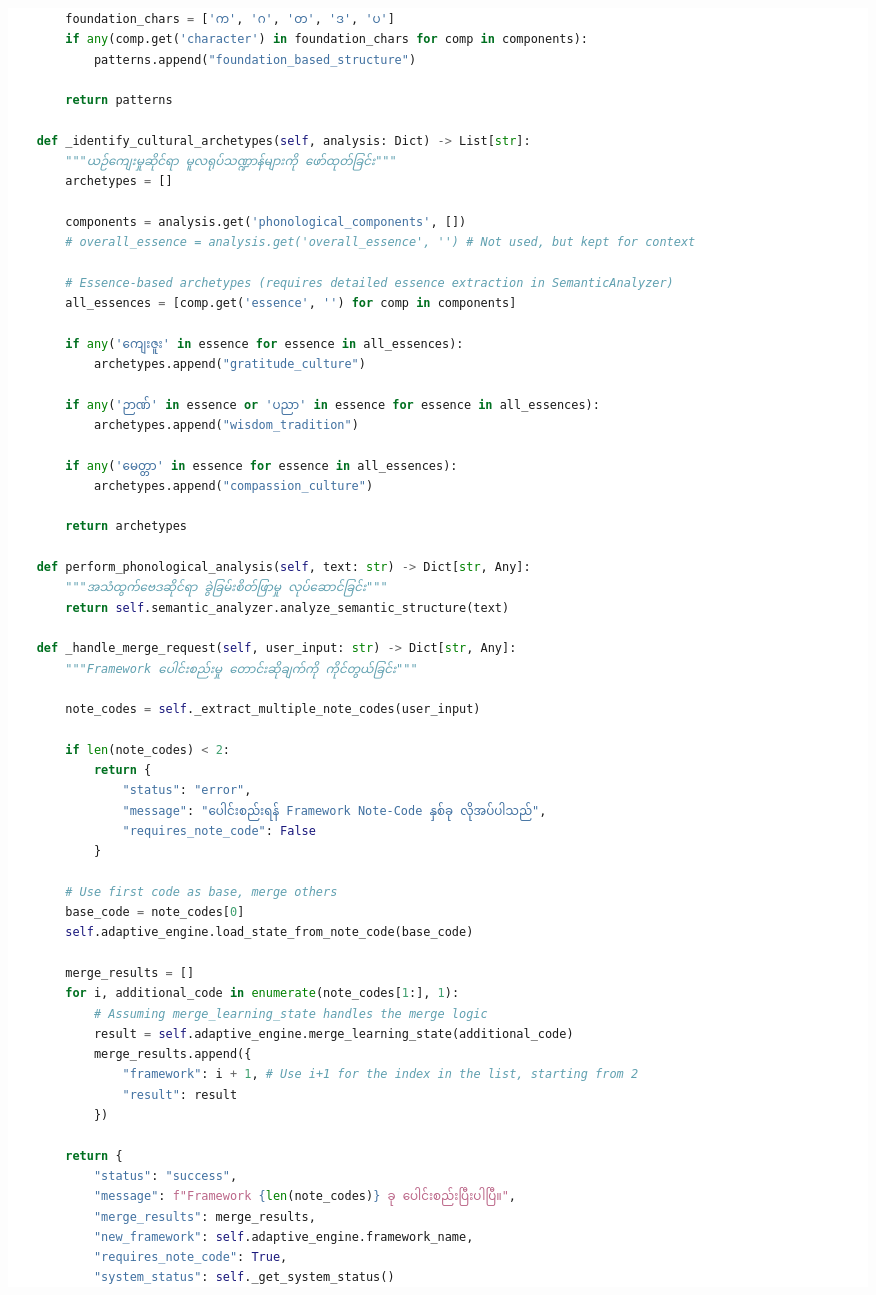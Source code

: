 ````python
        foundation_chars = ['က', 'ဂ', 'တ', 'ဒ', 'ပ']
        if any(comp.get('character') in foundation_chars for comp in components):
            patterns.append("foundation_based_structure")
        
        return patterns
    
    def _identify_cultural_archetypes(self, analysis: Dict) -> List[str]:
        """ယဉ်ကျေးမှုဆိုင်ရာ မူလရုပ်သဏ္ဍာန်များကို ဖော်ထုတ်ခြင်း"""
        archetypes = []
        
        components = analysis.get('phonological_components', [])
        # overall_essence = analysis.get('overall_essence', '') # Not used, but kept for context
        
        # Essence-based archetypes (requires detailed essence extraction in SemanticAnalyzer)
        all_essences = [comp.get('essence', '') for comp in components]
        
        if any('ကျေးဇူး' in essence for essence in all_essences):
            archetypes.append("gratitude_culture")
        
        if any('ဉာဏ်' in essence or 'ပညာ' in essence for essence in all_essences):
            archetypes.append("wisdom_tradition")
        
        if any('မေတ္တာ' in essence for essence in all_essences):
            archetypes.append("compassion_culture")
        
        return archetypes
    
    def perform_phonological_analysis(self, text: str) -> Dict[str, Any]:
        """အသံထွက်ဗေဒဆိုင်ရာ ခွဲခြမ်းစိတ်ဖြာမှု လုပ်ဆောင်ခြင်း"""
        return self.semantic_analyzer.analyze_semantic_structure(text)
    
    def _handle_merge_request(self, user_input: str) -> Dict[str, Any]:
        """Framework ပေါင်းစည်းမှု တောင်းဆိုချက်ကို ကိုင်တွယ်ခြင်း"""
        
        note_codes = self._extract_multiple_note_codes(user_input)
        
        if len(note_codes) < 2:
            return {
                "status": "error",
                "message": "ပေါင်းစည်းရန် Framework Note-Code နှစ်ခု လိုအပ်ပါသည်",
                "requires_note_code": False
            }
        
        # Use first code as base, merge others
        base_code = note_codes[0]
        self.adaptive_engine.load_state_from_note_code(base_code)
        
        merge_results = []
        for i, additional_code in enumerate(note_codes[1:], 1):
            # Assuming merge_learning_state handles the merge logic
            result = self.adaptive_engine.merge_learning_state(additional_code)
            merge_results.append({
                "framework": i + 1, # Use i+1 for the index in the list, starting from 2
                "result": result
            })
        
        return {
            "status": "success",
            "message": f"Framework {len(note_codes)} ခု ပေါင်းစည်းပြီးပါပြီ။",
            "merge_results": merge_results,
            "new_framework": self.adaptive_engine.framework_name,
            "requires_note_code": True,
            "system_status": self._get_system_status()
````